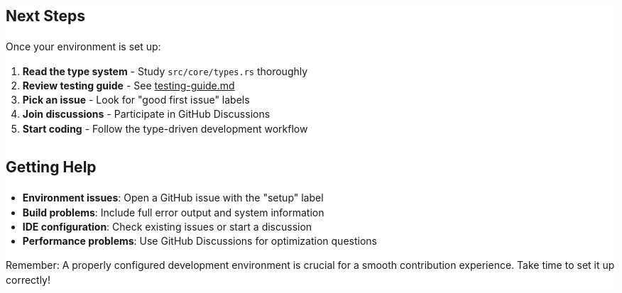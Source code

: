 ## Next Steps

Once your environment is set up:

1. **Read the type system** - Study `src/core/types.rs` thoroughly
2. **Review testing guide** - See [testing-guide.md](./testing-guide.md)
3. **Pick an issue** - Look for "good first issue" labels
4. **Join discussions** - Participate in GitHub Discussions
5. **Start coding** - Follow the type-driven development workflow

## Getting Help

- **Environment issues**: Open a GitHub issue with the "setup" label
- **Build problems**: Include full error output and system information
- **IDE configuration**: Check existing issues or start a discussion
- **Performance problems**: Use GitHub Discussions for optimization questions

Remember: A properly configured development environment is crucial for a smooth contribution experience. Take time to set it up correctly!